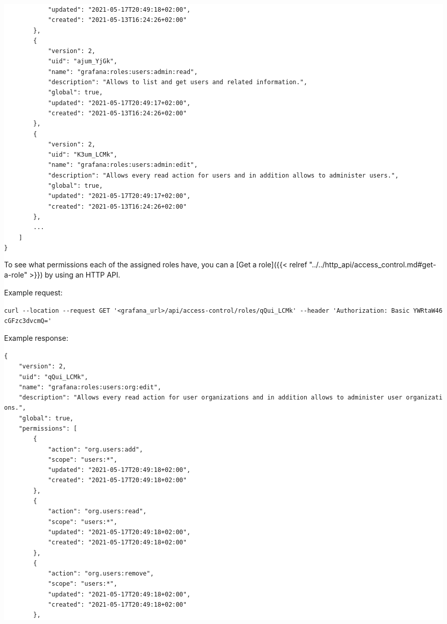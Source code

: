 ```
            "updated": "2021-05-17T20:49:18+02:00",
            "created": "2021-05-13T16:24:26+02:00"
        },               
        {
            "version": 2,
            "uid": "ajum_YjGk",
            "name": "grafana:roles:users:admin:read",
            "description": "Allows to list and get users and related information.",
            "global": true,
            "updated": "2021-05-17T20:49:17+02:00",
            "created": "2021-05-13T16:24:26+02:00"
        },
        {
            "version": 2,
            "uid": "K3um_LCMk",
            "name": "grafana:roles:users:admin:edit",
            "description": "Allows every read action for users and in addition allows to administer users.",
            "global": true,
            "updated": "2021-05-17T20:49:17+02:00",
            "created": "2021-05-13T16:24:26+02:00"
        },        
        ... 
    ]
}
```

To see what permissions each of the assigned roles have, you can a [Get a role]({{< relref "../../http_api/access_control.md#get-a-role" >}}) by using an HTTP API.

Example request:

```
curl --location --request GET '<grafana_url>/api/access-control/roles/qQui_LCMk' --header 'Authorization: Basic YWRtaW46cGFzc3dvcmQ='
```

Example response:

```
{
    "version": 2,
    "uid": "qQui_LCMk",
    "name": "grafana:roles:users:org:edit",
    "description": "Allows every read action for user organizations and in addition allows to administer user organizations.",
    "global": true,
    "permissions": [
        {
            "action": "org.users:add",
            "scope": "users:*",
            "updated": "2021-05-17T20:49:18+02:00",
            "created": "2021-05-17T20:49:18+02:00"
        },
        {
            "action": "org.users:read",
            "scope": "users:*",
            "updated": "2021-05-17T20:49:18+02:00",
            "created": "2021-05-17T20:49:18+02:00"
        },
        {
            "action": "org.users:remove",
            "scope": "users:*",
            "updated": "2021-05-17T20:49:18+02:00",
            "created": "2021-05-17T20:49:18+02:00"
        },
```